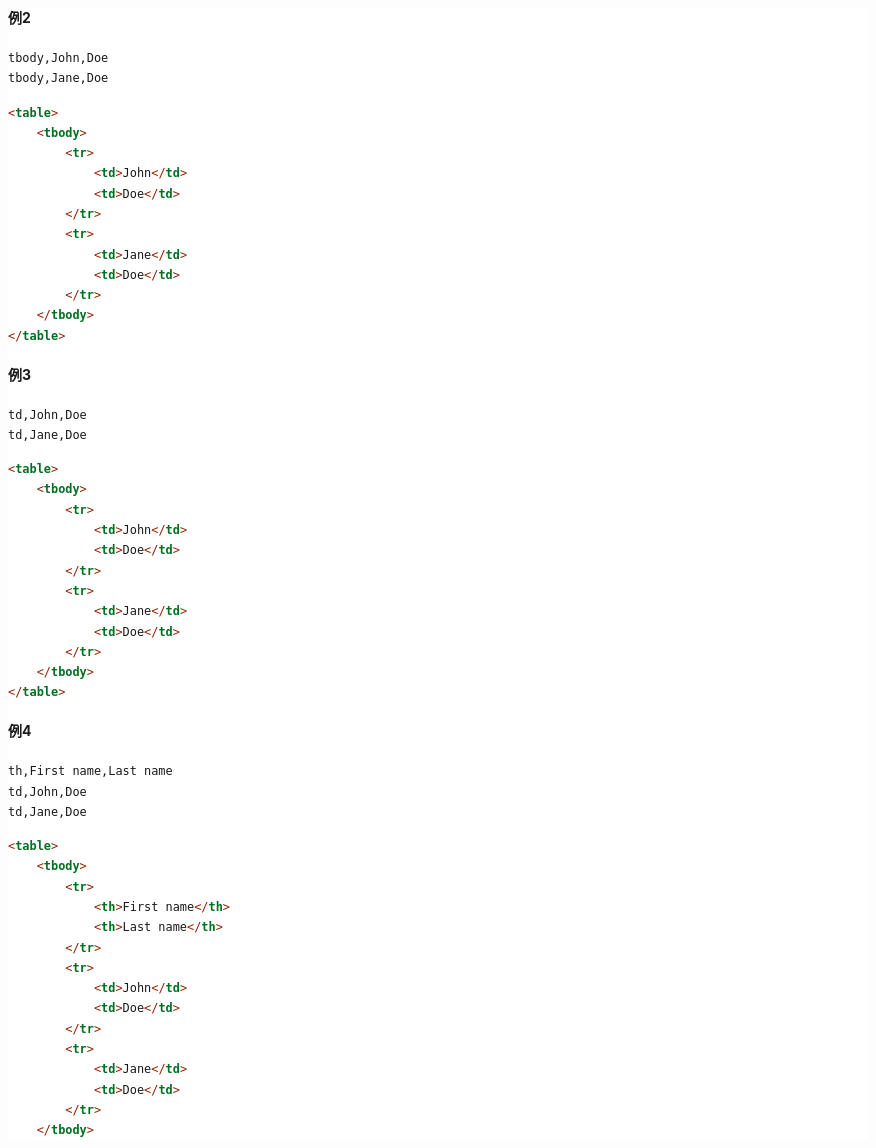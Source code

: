 #### 例2

```csv
tbody,John,Doe
tbody,Jane,Doe
```

```html
<table>
    <tbody>
        <tr>
            <td>John</td>
            <td>Doe</td>
        </tr>
        <tr>
            <td>Jane</td>
            <td>Doe</td>
        </tr>
    </tbody>
</table>
```

#### 例3

```csv
td,John,Doe
td,Jane,Doe
```

```html
<table>
    <tbody>
        <tr>
            <td>John</td>
            <td>Doe</td>
        </tr>
        <tr>
            <td>Jane</td>
            <td>Doe</td>
        </tr>
    </tbody>
</table>
```

#### 例4

```csv
th,First name,Last name
td,John,Doe
td,Jane,Doe
```

```html
<table>
    <tbody>
        <tr>
            <th>First name</th>
            <th>Last name</th>
        </tr>
        <tr>
            <td>John</td>
            <td>Doe</td>
        </tr>
        <tr>
            <td>Jane</td>
            <td>Doe</td>
        </tr>
    </tbody>
```